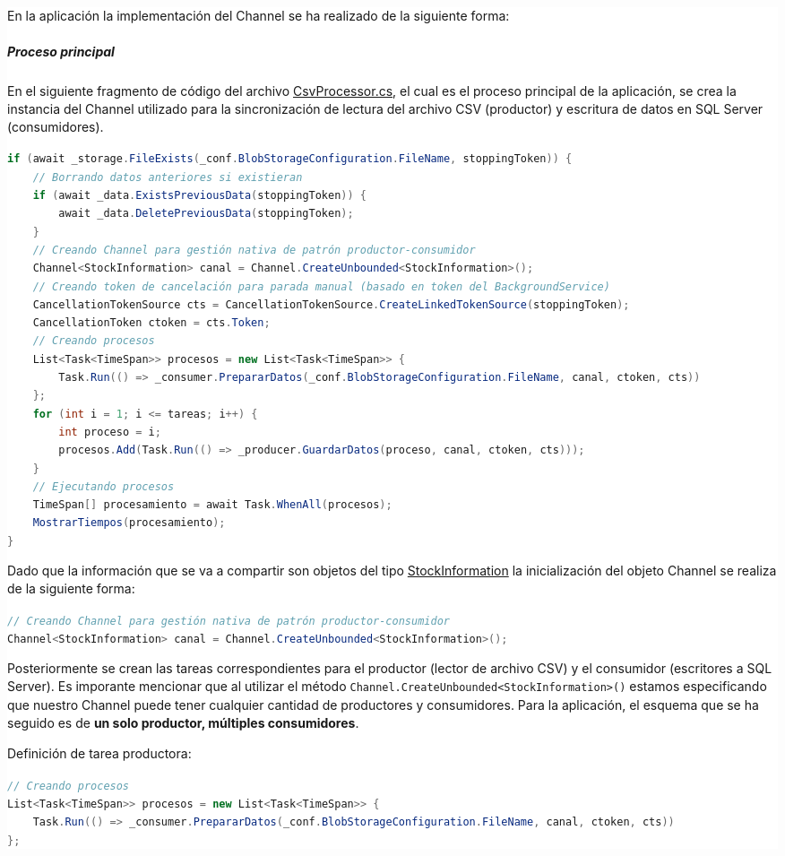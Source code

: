 En la aplicación la implementación del Channel se ha realizado de la siguiente forma:

##### Proceso principal
En el siguiente fragmento de código del archivo [CsvProcessor.cs](https://github.com/batressc/AnalyticalWays.DataProcessor/blob/master/AnalyticalWays.DataProcessor/CsvProcessor.cs), el cual es el proceso principal de la aplicación, se crea la instancia del Channel utilizado para la sincronización de lectura del archivo CSV 
(productor) y escritura de datos en SQL Server (consumidores). 

```csharp
if (await _storage.FileExists(_conf.BlobStorageConfiguration.FileName, stoppingToken)) {
    // Borrando datos anteriores si existieran
    if (await _data.ExistsPreviousData(stoppingToken)) {
        await _data.DeletePreviousData(stoppingToken);
    }
    // Creando Channel para gestión nativa de patrón productor-consumidor
    Channel<StockInformation> canal = Channel.CreateUnbounded<StockInformation>();
    // Creando token de cancelación para parada manual (basado en token del BackgroundService)
    CancellationTokenSource cts = CancellationTokenSource.CreateLinkedTokenSource(stoppingToken);
    CancellationToken ctoken = cts.Token;
    // Creando procesos
    List<Task<TimeSpan>> procesos = new List<Task<TimeSpan>> {
        Task.Run(() => _consumer.PrepararDatos(_conf.BlobStorageConfiguration.FileName, canal, ctoken, cts))
    };
    for (int i = 1; i <= tareas; i++) {
        int proceso = i;
        procesos.Add(Task.Run(() => _producer.GuardarDatos(proceso, canal, ctoken, cts)));
    }
    // Ejecutando procesos
    TimeSpan[] procesamiento = await Task.WhenAll(procesos);
    MostrarTiempos(procesamiento);
}
```

Dado que la información que se va a compartir son objetos del tipo [StockInformation](https://github.com/batressc/AnalyticalWays.DataProcessor/blob/master/AnalyticalWays.DataProcessor/Model/StockInformation.cs) la inicialización del objeto Channel se realiza de la 
siguiente forma:

```csharp
// Creando Channel para gestión nativa de patrón productor-consumidor
Channel<StockInformation> canal = Channel.CreateUnbounded<StockInformation>();
```

Posteriormente se crean las tareas correspondientes para el productor (lector de archivo CSV) y el consumidor (escritores a SQL Server). Es imporante mencionar que al utilizar el método `Channel.CreateUnbounded<StockInformation>()` estamos especificando que nuestro
Channel puede tener cualquier cantidad de productores y consumidores. Para la aplicación, el esquema que se ha seguido es de **un solo productor, múltiples consumidores**.

Definición de tarea productora:

```csharp
// Creando procesos
List<Task<TimeSpan>> procesos = new List<Task<TimeSpan>> {
    Task.Run(() => _consumer.PrepararDatos(_conf.BlobStorageConfiguration.FileName, canal, ctoken, cts))
};
```
